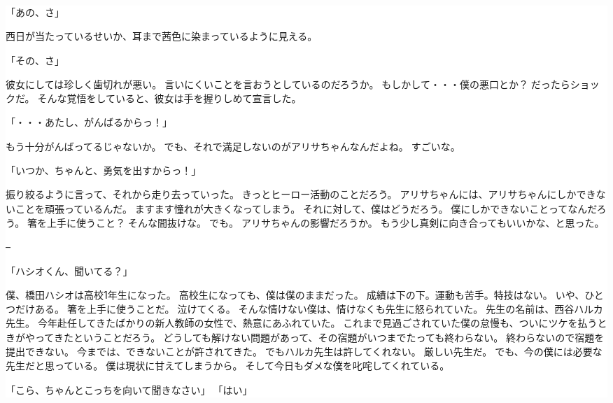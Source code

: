 「あの、さ」

西日が当たっているせいか、耳まで茜色に染まっているように見える。

「その、さ」

彼女にしては珍しく歯切れが悪い。
言いにくいことを言おうとしているのだろうか。
もしかして・・・僕の悪口とか？
だったらショックだ。
そんな覚悟をしていると、彼女は手を握りしめて宣言した。

「・・・あたし、がんばるからっ！」

もう十分がんばってるじゃないか。
でも、それで満足しないのがアリサちゃんなんだよね。
すごいな。

「いつか、ちゃんと、勇気を出すからっ！」

振り絞るように言って、それから走り去っていった。
きっとヒーロー活動のことだろう。
アリサちゃんには、アリサちゃんにしかできないことを頑張っているんだ。
ますます憧れが大きくなってしまう。
それに対して、僕はどうだろう。
僕にしかできないことってなんだろう。
箸を上手に使うこと？
そんな間抜けな。
でも。
アリサちゃんの影響だろうか。
もう少し真剣に向き合ってもいいかな、と思った。

–

「ハシオくん、聞いてる？」

僕、橋田ハシオは高校1年生になった。
高校生になっても、僕は僕のままだった。
成績は下の下。運動も苦手。特技はない。
いや、ひとつだけある。
箸を上手に使うことだ。
泣けてくる。
そんな情けない僕は、情けなくも先生に怒られていた。
先生の名前は、西谷ハルカ先生。
今年赴任してきたばかりの新人教師の女性で、熱意にあふれていた。
これまで見過ごされていた僕の怠慢も、ついにツケを払うときがやってきたということだろう。
どうしても解けない問題があって、その宿題がいつまでたっても終わらない。
終わらないので宿題を提出できない。
今までは、できないことが許されてきた。
でもハルカ先生は許してくれない。
厳しい先生だ。
でも、今の僕には必要な先生だと思っている。
僕は現状に甘えてしまうから。
そして今日もダメな僕を叱咤してくれている。

「こら、ちゃんとこっちを向いて聞きなさい」
「はい」
